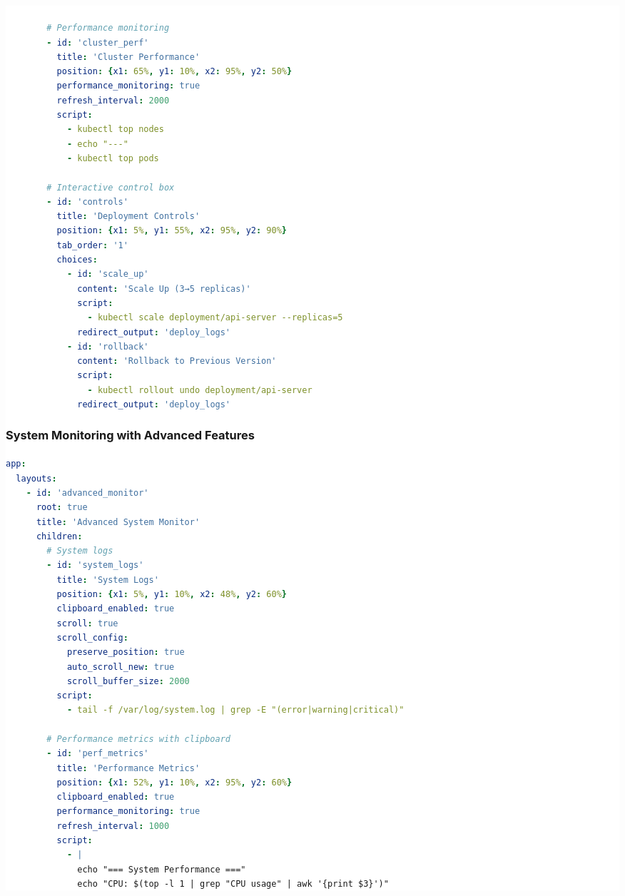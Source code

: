 ```yaml
            
        # Performance monitoring
        - id: 'cluster_perf'
          title: 'Cluster Performance'
          position: {x1: 65%, y1: 10%, x2: 95%, y2: 50%}
          performance_monitoring: true
          refresh_interval: 2000
          script:
            - kubectl top nodes
            - echo "---"
            - kubectl top pods
            
        # Interactive control box
        - id: 'controls'
          title: 'Deployment Controls'
          position: {x1: 5%, y1: 55%, x2: 95%, y2: 90%}
          tab_order: '1'
          choices:
            - id: 'scale_up'
              content: 'Scale Up (3→5 replicas)'
              script:
                - kubectl scale deployment/api-server --replicas=5
              redirect_output: 'deploy_logs'
            - id: 'rollback'
              content: 'Rollback to Previous Version'  
              script:
                - kubectl rollout undo deployment/api-server
              redirect_output: 'deploy_logs'
```

### System Monitoring with Advanced Features

```yaml
app:
  layouts:
    - id: 'advanced_monitor'
      root: true
      title: 'Advanced System Monitor'
      children:
        # System logs
        - id: 'system_logs'
          title: 'System Logs'
          position: {x1: 5%, y1: 10%, x2: 48%, y2: 60%}
          clipboard_enabled: true
          scroll: true
          scroll_config:
            preserve_position: true
            auto_scroll_new: true
            scroll_buffer_size: 2000
          script:
            - tail -f /var/log/system.log | grep -E "(error|warning|critical)"
            
        # Performance metrics with clipboard
        - id: 'perf_metrics'
          title: 'Performance Metrics'
          position: {x1: 52%, y1: 10%, x2: 95%, y2: 60%}
          clipboard_enabled: true
          performance_monitoring: true
          refresh_interval: 1000
          script:
            - |
              echo "=== System Performance ==="
              echo "CPU: $(top -l 1 | grep "CPU usage" | awk '{print $3}')"
```